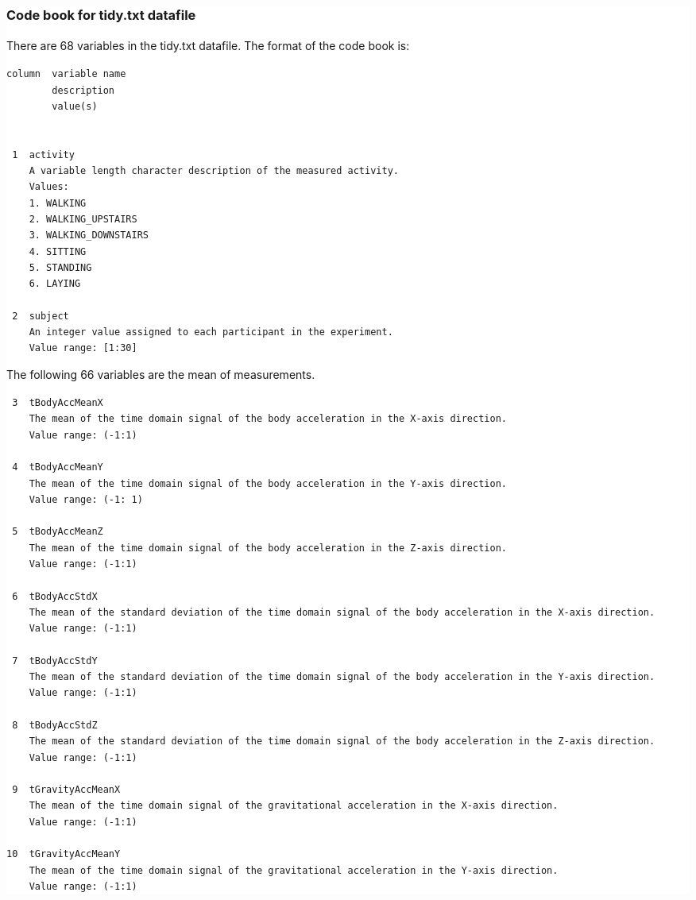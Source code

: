 ### Code book for tidy.txt datafile

There are 68 variables in the tidy.txt datafile.  The format of the code book is:

	column	variable name
			description
			value(s)    
		

     1	activity                             	   				      
     	A variable length character description of the measured activity.                
        Values:
        1. WALKING                                                                      
        2. WALKING_UPSTAIRS                                                                
    	3. WALKING_DOWNSTAIRS                                                              
     	4. SITTING                                                                         
     	5. STANDING                                                                        
     	6. LAYING                                                                          
               
     2	subject                                                                           
       	An integer value assigned to each participant in the experiment.                     
       	Value range: [1:30]  
       
The following 66 variables are the mean of measurements.        
                                                                                       
     3  tBodyAccMeanX                                                                     
       	The mean of the time domain signal of the body acceleration in the X-axis direction.
       	Value range: (-1:1)
                                                                                       
     4  tBodyAccMeanY                                                                     
       	The mean of the time domain signal of the body acceleration in the Y-axis direction.
       	Value range: (-1: 1)
                                                                                       
     5  tBodyAccMeanZ                                                                     
       	The mean of the time domain signal of the body acceleration in the Z-axis direction. 
       	Value range: (-1:1)
       	
     6  tBodyAccStdX                                                                     
     	The mean of the standard deviation of the time domain signal of the body acceleration in the X-axis direction. 
       	Value range: (-1:1)
       	    	
     7  tBodyAccStdY                                                                     
     	The mean of the standard deviation of the time domain signal of the body acceleration in the Y-axis direction. 
       	Value range: (-1:1)
        	
     8  tBodyAccStdZ                                                                        
     	The mean of the standard deviation of the time domain signal of the body acceleration in the Z-axis direction. 
       	Value range: (-1:1)
        	
     9  tGravityAccMeanX                                                                     
     	The mean of the time domain signal of the gravitational acceleration in the X-axis direction. 
       	Value range: (-1:1)
        	
    10	tGravityAccMeanY                                                                    
    	The mean of the time domain signal of the gravitational acceleration in the Y-axis direction. 
       	Value range: (-1:1)  
       	